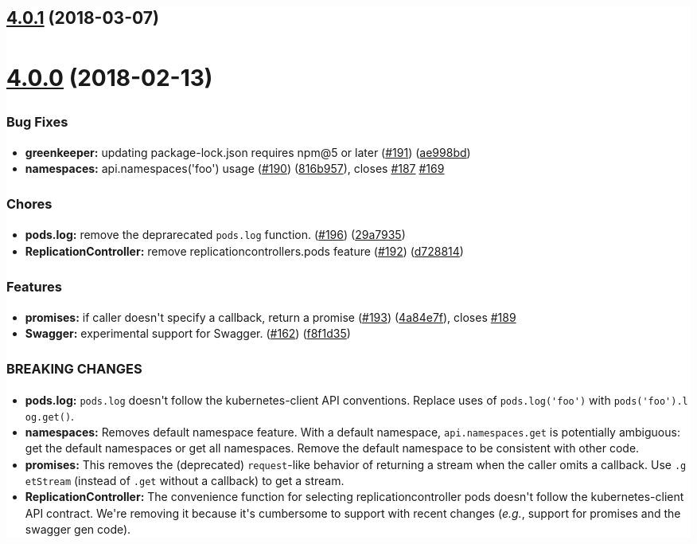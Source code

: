 <a name="4.0.1"></a>
## [4.0.1](https://github.com/godaddy/kubernetes-client/compare/4.0.0...4.0.1) (2018-03-07)



<a name="4.0.0"></a>
# [4.0.0](https://github.com/godaddy/kubernetes-client/compare/3.18.1...4.0.0) (2018-02-13)


### Bug Fixes

* **greenkeeper:** updating package-lock.json requires npm@5 or later ([#191](https://github.com/godaddy/kubernetes-client/issues/191)) ([ae998bd](https://github.com/godaddy/kubernetes-client/commit/ae998bd))
* **namespaces:** api.namespaces('foo') usage ([#190](https://github.com/godaddy/kubernetes-client/issues/190)) ([816b957](https://github.com/godaddy/kubernetes-client/commit/816b957)), closes [#187](https://github.com/godaddy/kubernetes-client/issues/187) [#169](https://github.com/godaddy/kubernetes-client/issues/169)


### Chores

* **pods.log:** remove the deprarecated `pods.log` function. ([#196](https://github.com/godaddy/kubernetes-client/issues/196)) ([29a7935](https://github.com/godaddy/kubernetes-client/commit/29a7935))
* **ReplicationController:** remove replicationcontrollers.pods feature ([#192](https://github.com/godaddy/kubernetes-client/issues/192)) ([d728814](https://github.com/godaddy/kubernetes-client/commit/d728814))


### Features

* **promises:** if caller doesn't specify a callback, return a promise ([#193](https://github.com/godaddy/kubernetes-client/issues/193)) ([4a84e7f](https://github.com/godaddy/kubernetes-client/commit/4a84e7f)), closes [#189](https://github.com/godaddy/kubernetes-client/issues/189)
* **Swagger:** experimental support for Swagger. ([#162](https://github.com/godaddy/kubernetes-client/issues/162)) ([f8f1d35](https://github.com/godaddy/kubernetes-client/commit/f8f1d35))


### BREAKING CHANGES

* **pods.log:** `pods.log` doesn't follow the kubernetes-client API
conventions. Replace uses of `pods.log('foo')` with `pods('foo').log.get()`.
* **namespaces:** Removes default namespace feature. With a default namespace,
`api.namespaces.get` is potentially ambiguous: get the default namespaces or
get all namespaces. Remove the default namespace to be consistent with other
code.
* **promises:** This removes the (deprecated) `request`-like behavior of
returning a stream when the caller omits a callback. Use `.getStream` (instead
of `.get` without a callback) to get a stream.
* **ReplicationController:** The convenience function for selecting replicationcontroller
pods doesn't follow the kubernetes-client API contract. We're removing it
because it's cumbersome to support with recent changes (*e.g.*, support for
promises and the swagger gen code).
